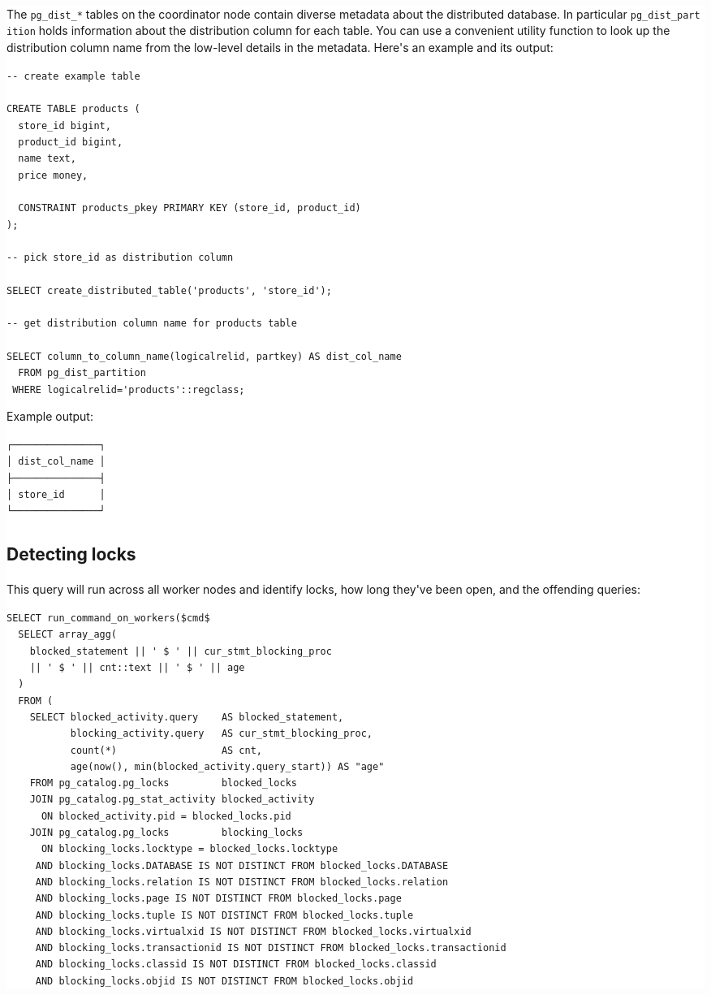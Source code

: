 The `pg_dist_*` tables on the coordinator node contain diverse metadata about
the distributed database. In particular `pg_dist_partition` holds information
about the distribution column for each table. You can use a convenient utility
function to look up the distribution column name from the low-level details in
the metadata. Here's an example and its output:

``` postgresql
-- create example table

CREATE TABLE products (
  store_id bigint,
  product_id bigint,
  name text,
  price money,

  CONSTRAINT products_pkey PRIMARY KEY (store_id, product_id)
);

-- pick store_id as distribution column

SELECT create_distributed_table('products', 'store_id');

-- get distribution column name for products table

SELECT column_to_column_name(logicalrelid, partkey) AS dist_col_name
  FROM pg_dist_partition
 WHERE logicalrelid='products'::regclass;
```

Example output:

    ┌───────────────┐
    │ dist_col_name │
    ├───────────────┤
    │ store_id      │
    └───────────────┘

## Detecting locks

This query will run across all worker nodes and identify locks, how long
they've been open, and the offending queries:

``` postgresql
SELECT run_command_on_workers($cmd$
  SELECT array_agg(
    blocked_statement || ' $ ' || cur_stmt_blocking_proc
    || ' $ ' || cnt::text || ' $ ' || age
  )
  FROM (
    SELECT blocked_activity.query    AS blocked_statement,
           blocking_activity.query   AS cur_stmt_blocking_proc,
           count(*)                  AS cnt,
           age(now(), min(blocked_activity.query_start)) AS "age"
    FROM pg_catalog.pg_locks         blocked_locks
    JOIN pg_catalog.pg_stat_activity blocked_activity
      ON blocked_activity.pid = blocked_locks.pid
    JOIN pg_catalog.pg_locks         blocking_locks
      ON blocking_locks.locktype = blocked_locks.locktype
     AND blocking_locks.DATABASE IS NOT DISTINCT FROM blocked_locks.DATABASE
     AND blocking_locks.relation IS NOT DISTINCT FROM blocked_locks.relation
     AND blocking_locks.page IS NOT DISTINCT FROM blocked_locks.page
     AND blocking_locks.tuple IS NOT DISTINCT FROM blocked_locks.tuple
     AND blocking_locks.virtualxid IS NOT DISTINCT FROM blocked_locks.virtualxid
     AND blocking_locks.transactionid IS NOT DISTINCT FROM blocked_locks.transactionid
     AND blocking_locks.classid IS NOT DISTINCT FROM blocked_locks.classid
     AND blocking_locks.objid IS NOT DISTINCT FROM blocked_locks.objid
```